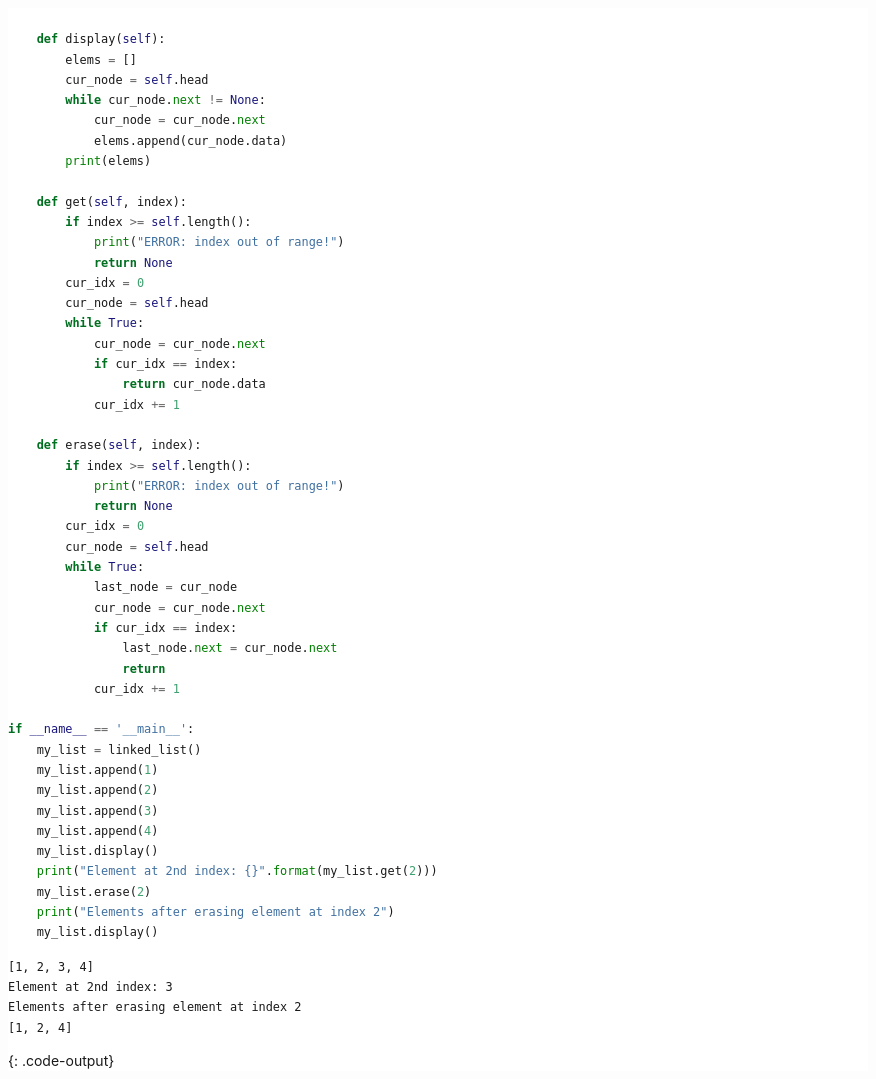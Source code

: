 ```python

    def display(self):
        elems = []
        cur_node = self.head
        while cur_node.next != None:
            cur_node = cur_node.next
            elems.append(cur_node.data)
        print(elems)

    def get(self, index):
        if index >= self.length():
            print("ERROR: index out of range!")
            return None
        cur_idx = 0
        cur_node = self.head
        while True:
            cur_node = cur_node.next
            if cur_idx == index:
                return cur_node.data
            cur_idx += 1

    def erase(self, index):
        if index >= self.length():
            print("ERROR: index out of range!")
            return None
        cur_idx = 0
        cur_node = self.head
        while True:
            last_node = cur_node
            cur_node = cur_node.next
            if cur_idx == index:
                last_node.next = cur_node.next
                return
            cur_idx += 1 

if __name__ == '__main__':
    my_list = linked_list()
    my_list.append(1)
    my_list.append(2)
    my_list.append(3)
    my_list.append(4)
    my_list.display()
    print("Element at 2nd index: {}".format(my_list.get(2)))
    my_list.erase(2)
    print("Elements after erasing element at index 2")
    my_list.display()
```

```
[1, 2, 3, 4]
Element at 2nd index: 3
Elements after erasing element at index 2
[1, 2, 4]
```
{: .code-output}
